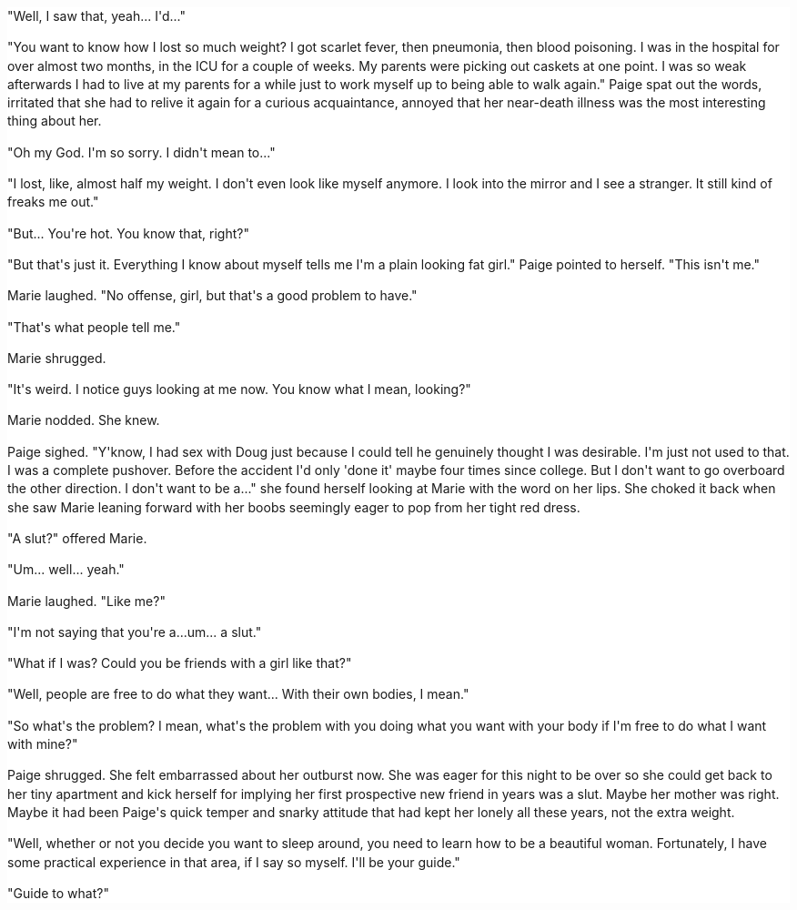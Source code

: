 "Well, I saw that, yeah... I'd..." 

"You want to know how I lost so much weight? I got scarlet fever, then pneumonia, then blood poisoning. I was in the hospital for over almost two months, in the ICU for a couple of weeks. My parents were picking out caskets at one point. I was so weak afterwards I had to live at my parents for a while just to work myself up to being able to walk again." Paige spat out the words, irritated that she had to relive it again for a curious acquaintance, annoyed that her near-death illness was the most interesting thing about her. 

"Oh my God. I'm so sorry. I didn't mean to..." 

"I lost, like, almost half my weight. I don't even look like myself anymore. I look into the mirror and I see a stranger. It still kind of freaks me out." 

"But... You're hot. You know that, right?" 

"But that's just it. Everything I know about myself tells me I'm a plain looking fat girl." Paige pointed to herself. "This isn't me." 

Marie laughed. "No offense, girl, but that's a good problem to have." 

"That's what people tell me." 

Marie shrugged. 

"It's weird. I notice guys looking at me now. You know what I mean, looking?" 

Marie nodded. She knew. 

Paige sighed. "Y'know, I had sex with Doug just because I could tell he genuinely thought I was desirable. I'm just not used to that. I was a complete pushover. Before the accident I'd only 'done it' maybe four times since college. But I don't want to go overboard the other direction. I don't want to be a..." she found herself looking at Marie with the word on her lips. She choked it back when she saw Marie leaning forward with her boobs seemingly eager to pop from her tight red dress. 

"A slut?" offered Marie. 

"Um... well... yeah." 

Marie laughed. "Like me?" 

"I'm not saying that you're a...um... a slut." 

"What if I was? Could you be friends with a girl like that?" 

"Well, people are free to do what they want... With their own bodies, I mean." 

"So what's the problem? I mean, what's the problem with you doing what you want with your body if I'm free to do what I want with mine?" 

Paige shrugged. She felt embarrassed about her outburst now. She was eager for this night to be over so she could get back to her tiny apartment and kick herself for implying her first prospective new friend in years was a slut. Maybe her mother was right. Maybe it had been Paige's quick temper and snarky attitude that had kept her lonely all these years, not the extra weight. 

"Well, whether or not you decide you want to sleep around, you need to learn how to be a beautiful woman. Fortunately, I have some practical experience in that area, if I say so myself. I'll be your guide." 

"Guide to what?" 
